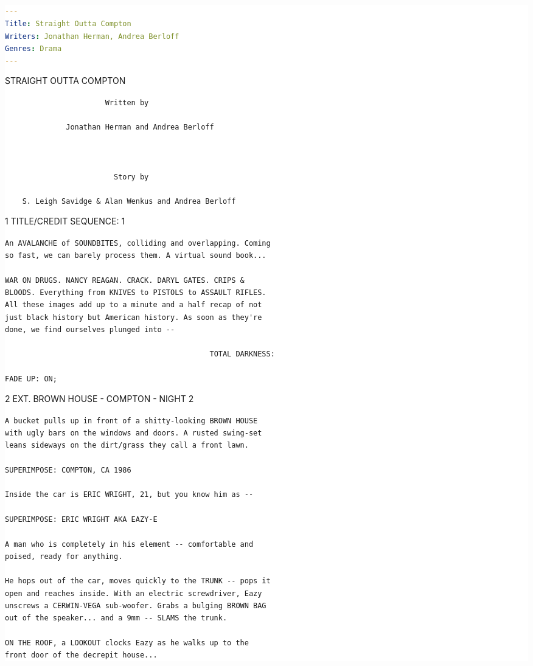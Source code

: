 ```yaml
---
Title: Straight Outta Compton
Writers: Jonathan Herman, Andrea Berloff
Genres: Drama
---
```


STRAIGHT OUTTA COMPTON



 
                           Written by

                  Jonathan Herman and Andrea Berloff



                             Story by

        S. Leigh Savidge & Alan Wenkus and Andrea Berloff






1   TITLE/CREDIT SEQUENCE:                                        1

    An AVALANCHE of SOUNDBITES, colliding and overlapping. Coming
    so fast, we can barely process them. A virtual sound book...

    WAR ON DRUGS. NANCY REAGAN. CRACK. DARYL GATES. CRIPS &
    BLOODS. Everything from KNIVES to PISTOLS to ASSAULT RIFLES.
    All these images add up to a minute and a half recap of not
    just black history but American history. As soon as they're
    done, we find ourselves plunged into --

                                                   TOTAL DARKNESS:

    FADE UP: ON;

2   EXT. BROWN HOUSE - COMPTON - NIGHT                            2

    A bucket pulls up in front of a shitty-looking BROWN HOUSE
    with ugly bars on the windows and doors. A rusted swing-set
    leans sideways on the dirt/grass they call a front lawn.

    SUPERIMPOSE: COMPTON, CA 1986

    Inside the car is ERIC WRIGHT, 21, but you know him as --

    SUPERIMPOSE: ERIC WRIGHT AKA EAZY-E

    A man who is completely in his element -- comfortable and
    poised, ready for anything.

    He hops out of the car, moves quickly to the TRUNK -- pops it
    open and reaches inside. With an electric screwdriver, Eazy
    unscrews a CERWIN-VEGA sub-woofer. Grabs a bulging BROWN BAG
    out of the speaker... and a 9mm -- SLAMS the trunk.

    ON THE ROOF, a LOOKOUT clocks Eazy as he walks up to the
    front door of the decrepit house...
